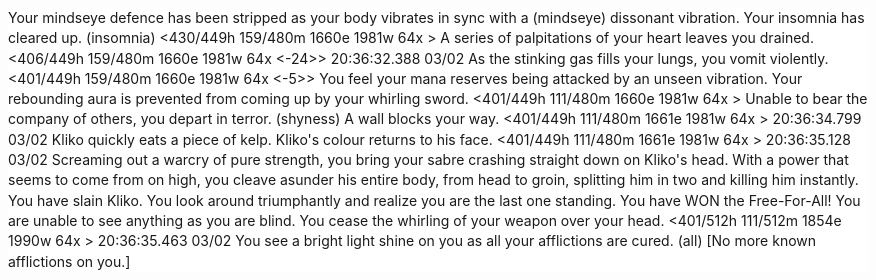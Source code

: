 Your mindseye defence has been stripped as your body vibrates in sync with a  (mindseye)
dissonant vibration.
Your insomnia has cleared up. (insomnia)
<430/449h 159/480m 1660e 1981w 64x  <ebpp> <bd>> 
A series of palpitations of your heart leaves you drained.
<406/449h 159/480m 1660e 1981w 64x  <ebpp> <bd> <-24>> 20:36:32.388 03/02
As the stinking gas fills your lungs, you vomit violently.
<401/449h 159/480m 1660e 1981w 64x  <ebpp> <bd> <-5>> 
You feel your mana reserves being attacked by an unseen vibration.
Your rebounding aura is prevented from coming up by your whirling sword.
<401/449h 111/480m 1660e 1981w 64x  <ebpp> <bd>> 
Unable to bear the company of others, you depart in terror. (shyness)
A wall blocks your way.
<401/449h 111/480m 1661e 1981w 64x  <ebpp> <bd>> 20:36:34.799 03/02
Kliko quickly eats a piece of kelp.
Kliko's colour returns to his face.
<401/449h 111/480m 1661e 1981w 64x  <ebpp> <bd>> 20:36:35.128 03/02
Screaming out a warcry of pure strength, you bring your sabre crashing straight 
down on Kliko's head. With a power that seems to come from on high, you cleave 
asunder his entire body, from head to groin, splitting him in two and killing 
him instantly.
You have slain Kliko.
You look around triumphantly and realize you are the last one standing. You have
WON the Free-For-All!
You are unable to see anything as you are blind.
You cease the whirling of your weapon over your head.
<401/512h 111/512m 1854e 1990w 64x  <ebpp> <bd>> 20:36:35.463 03/02
You see a bright light shine on you as all your afflictions are cured. (all)
[No more known afflictions on you.]

